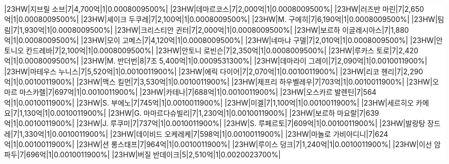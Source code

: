 |23HW|지브릴 소브|7|4,700억|1|0.0008009500%|
|23HW|데마르코스|7|2,000억|1|0.0008009500%|
|23HW|러즈반 마린|7|2,650억|1|0.0008009500%|
|23HW|셰이크 두쿠레|7|2,100억|1|0.0008009500%|
|23HW|M. 구에히|7|6,190억|1|0.0008009500%|
|23HW|팀 림|7|1,930억|1|0.0008009500%|
|23HW|크리스티안 귄터|7|2,000억|1|0.0008009500%|
|23HW|보르하 이글레시아스|7|1,880억|1|0.0008009500%|
|23HW|모이 고메스|7|4,120억|1|0.0008009500%|
|23HW|네마냐 구델|7|2,010억|1|0.0008009500%|
|23HW|안토니오 칸드레바|7|2,100억|1|0.0008009500%|
|23HW|안토니 로빈슨|7|2,350억|1|0.0008009500%|
|23HW|루카스 토로|7|2,420억|1|0.0008009500%|
|23HW|M. 반더번|8|7조 5,400억|1|0.0009531300%|
|23HW|데마라이 그레이|7|2,090억|1|0.0010011900%|
|23HW|마테우스 누니스|7|5,520억|1|0.0010011900%|
|23HW|에릭 다이어|7|2,070억|1|0.0010011900%|
|23HW|리코 헨리|7|2,290억|1|0.0010011900%|
|23HW|맥스 킬먼|7|3,530억|1|0.0010011900%|
|23HW|제프리 하우벨레우|7|703억|1|0.0010011900%|
|23HW|오마르 마스카렐|7|697억|1|0.0010011900%|
|23HW|카테나|7|688억|1|0.0010011900%|
|23HW|오스카르 발렌틴|7|564억|1|0.0010011900%|
|23HW|S. 부에노|7|745억|1|0.0010011900%|
|23HW|미겔|7|1,100억|1|0.0010011900%|
|23HW|세르히오 카메요|7|1,130억|1|0.0010011900%|
|23HW|G. 마마르다슈빌리|7|1,230억|1|0.0010011900%|
|23HW|보르하 마요랄|7|639억|1|0.0010011900%|
|23HW|J. 루쿠미|7|737억|1|0.0010011900%|
|23HW|S. 루페르토|7|609억|1|0.0010011900%|
|23HW|발랑탕 장드레|7|1,330억|1|0.0010011900%|
|23HW|데이비드 오케레케|7|598억|1|0.0010011900%|
|23HW|마놀로 가비아디니|7|624억|1|0.0010011900%|
|23HW|션 롱스태프|7|964억|1|0.0010011900%|
|23HW|루이스 덩크|7|1,240억|1|0.0010011900%|
|23HW|이선 암파두|7|696억|1|0.0010011900%|
|23HW|버질 반데이크|5|2,510억|1|0.0020023700%|